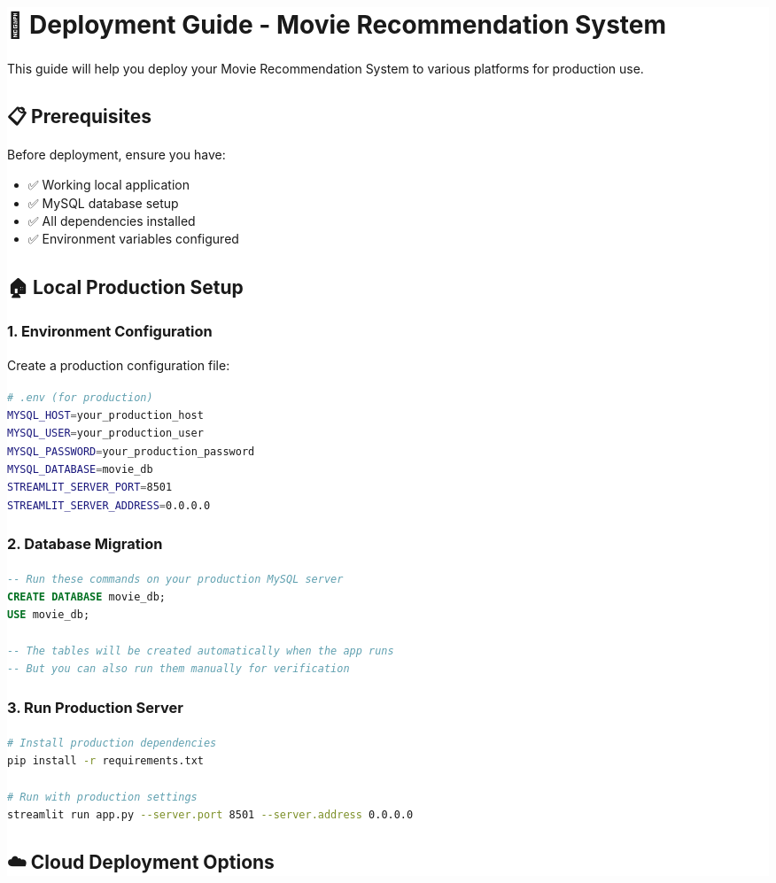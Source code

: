 # 🚀 Deployment Guide - Movie Recommendation System

This guide will help you deploy your Movie Recommendation System to various platforms for production use.

## 📋 Prerequisites

Before deployment, ensure you have:
- ✅ Working local application
- ✅ MySQL database setup
- ✅ All dependencies installed
- ✅ Environment variables configured

## 🏠 Local Production Setup

### 1. Environment Configuration

Create a production configuration file:

```bash
# .env (for production)
MYSQL_HOST=your_production_host
MYSQL_USER=your_production_user
MYSQL_PASSWORD=your_production_password
MYSQL_DATABASE=movie_db
STREAMLIT_SERVER_PORT=8501
STREAMLIT_SERVER_ADDRESS=0.0.0.0
```

### 2. Database Migration

```sql
-- Run these commands on your production MySQL server
CREATE DATABASE movie_db;
USE movie_db;

-- The tables will be created automatically when the app runs
-- But you can also run them manually for verification
```

### 3. Run Production Server

```bash
# Install production dependencies
pip install -r requirements.txt

# Run with production settings
streamlit run app.py --server.port 8501 --server.address 0.0.0.0
```

## ☁️ Cloud Deployment Options
